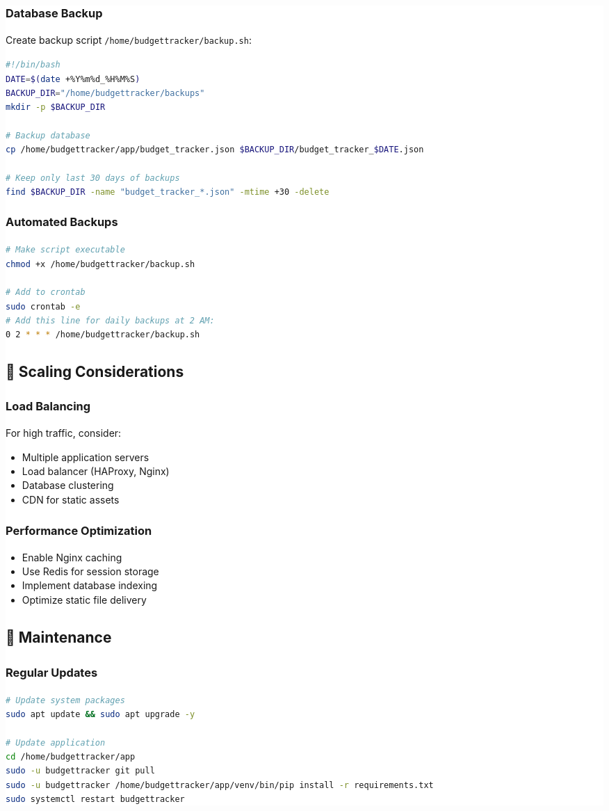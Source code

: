 ### Database Backup
Create backup script `/home/budgettracker/backup.sh`:
```bash
#!/bin/bash
DATE=$(date +%Y%m%d_%H%M%S)
BACKUP_DIR="/home/budgettracker/backups"
mkdir -p $BACKUP_DIR

# Backup database
cp /home/budgettracker/app/budget_tracker.json $BACKUP_DIR/budget_tracker_$DATE.json

# Keep only last 30 days of backups
find $BACKUP_DIR -name "budget_tracker_*.json" -mtime +30 -delete
```

### Automated Backups
```bash
# Make script executable
chmod +x /home/budgettracker/backup.sh

# Add to crontab
sudo crontab -e
# Add this line for daily backups at 2 AM:
0 2 * * * /home/budgettracker/backup.sh
```

## 🚀 Scaling Considerations

### Load Balancing
For high traffic, consider:
- Multiple application servers
- Load balancer (HAProxy, Nginx)
- Database clustering
- CDN for static assets

### Performance Optimization
- Enable Nginx caching
- Use Redis for session storage
- Implement database indexing
- Optimize static file delivery

## 🔧 Maintenance

### Regular Updates
```bash
# Update system packages
sudo apt update && sudo apt upgrade -y

# Update application
cd /home/budgettracker/app
sudo -u budgettracker git pull
sudo -u budgettracker /home/budgettracker/app/venv/bin/pip install -r requirements.txt
sudo systemctl restart budgettracker
```
